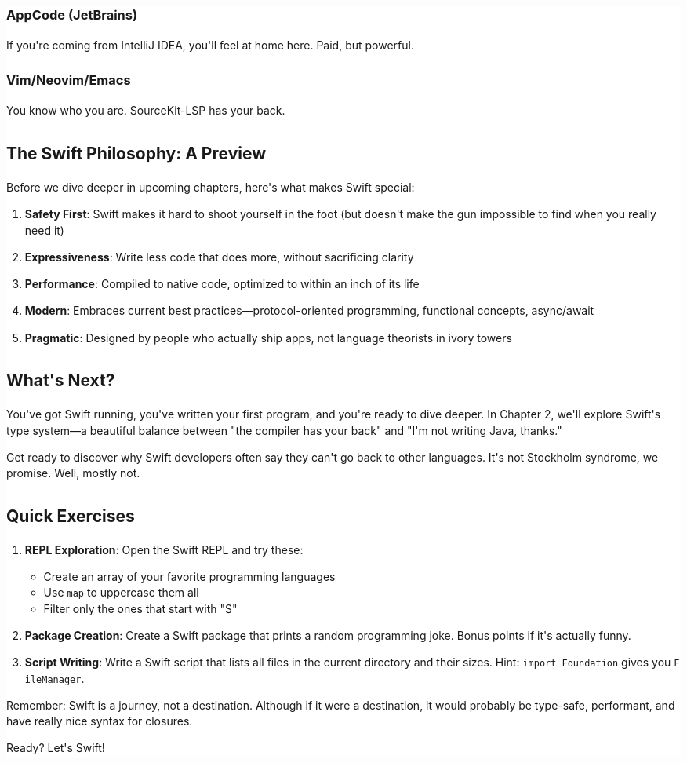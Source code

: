 ### AppCode (JetBrains)
If you're coming from IntelliJ IDEA, you'll feel at home here. Paid, but powerful.

### Vim/Neovim/Emacs
You know who you are. SourceKit-LSP has your back.

## The Swift Philosophy: A Preview

Before we dive deeper in upcoming chapters, here's what makes Swift special:

1. **Safety First**: Swift makes it hard to shoot yourself in the foot (but doesn't make the gun impossible to find when you really need it)

2. **Expressiveness**: Write less code that does more, without sacrificing clarity

3. **Performance**: Compiled to native code, optimized to within an inch of its life

4. **Modern**: Embraces current best practices—protocol-oriented programming, functional concepts, async/await

5. **Pragmatic**: Designed by people who actually ship apps, not language theorists in ivory towers

## What's Next?

You've got Swift running, you've written your first program, and you're ready to dive deeper. In Chapter 2, we'll explore Swift's type system—a beautiful balance between "the compiler has your back" and "I'm not writing Java, thanks."

Get ready to discover why Swift developers often say they can't go back to other languages. It's not Stockholm syndrome, we promise. Well, mostly not.

## Quick Exercises

1. **REPL Exploration**: Open the Swift REPL and try these:
   - Create an array of your favorite programming languages
   - Use `map` to uppercase them all
   - Filter only the ones that start with "S"

2. **Package Creation**: Create a Swift package that prints a random programming joke. Bonus points if it's actually funny.

3. **Script Writing**: Write a Swift script that lists all files in the current directory and their sizes. Hint: `import Foundation` gives you `FileManager`.

Remember: Swift is a journey, not a destination. Although if it were a destination, it would probably be type-safe, performant, and have really nice syntax for closures.

Ready? Let's Swift!